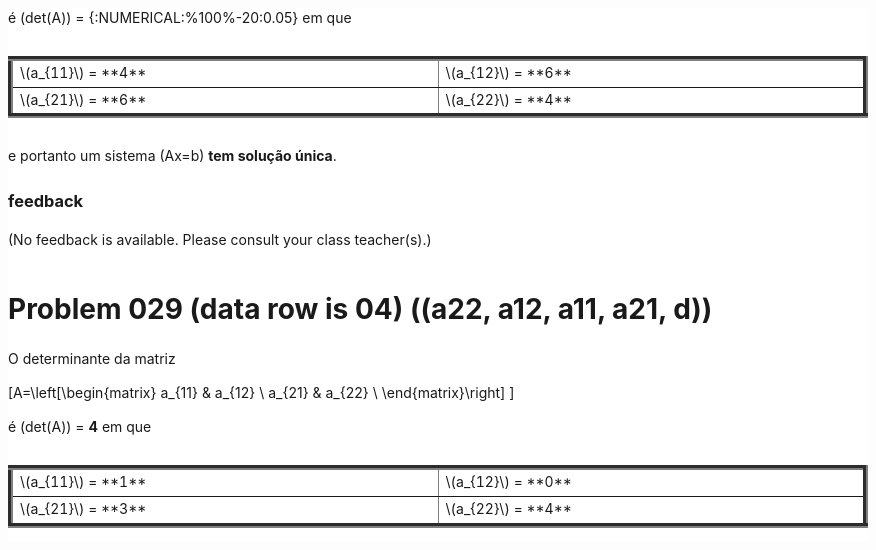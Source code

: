 é \(det(A)\) = {:NUMERICAL:%100%-20:0.05} em que

<table style="border-collapse: collapse; width: 100%; display: inline-table; border: 10" border="5" >
    <colgroup>
      <col style="width: 50%">
      <col style="width: 50%;">
    </colgroup>
    <tbody>
      <tr>
        <td>\(a_{11}\) = **4**</td>
        <td>\(a_{12}\) = **6**</td>
      </tr>
      <tr>
        <td>\(a_{21}\) = **6**</td>
        <td>\(a_{22}\) = **4**</td>
      </tr>
    </tbody>
  </table>

  e portanto um sistema \(Ax=b\) **tem solução única**.





### feedback


(No feedback is available. Please consult your class teacher(s).)




# Problem 029 (data row is 04) ((a22, a12, a11, a21, d))

O determinante da matriz

\[A=\left[\begin{matrix}
a_{11} & a_{12} \\
a_{21} & a_{22} \\
\end{matrix}\right]
\]

é \(det(A)\) = **4** em que

<table style="border-collapse: collapse; width: 100%; display: inline-table; border: 10" border="5" >
    <colgroup>
      <col style="width: 50%">
      <col style="width: 50%;">
    </colgroup>
    <tbody>
      <tr>
        <td>\(a_{11}\) = **1**</td>
        <td>\(a_{12}\) = **0**</td>
      </tr>
      <tr>
        <td>\(a_{21}\) = **3**</td>
        <td>\(a_{22}\) = **4**</td>
      </tr>
    </tbody>
  </table>
